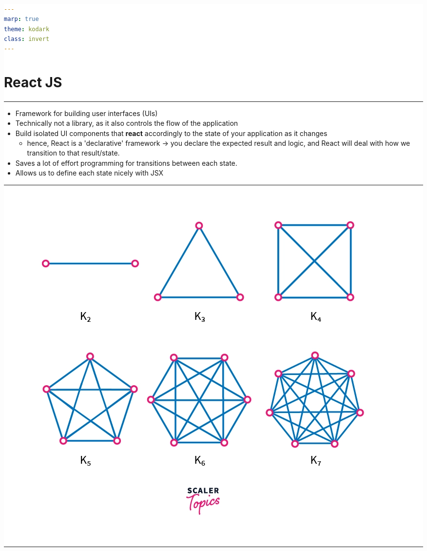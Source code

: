 ```yaml
---
marp: true
theme: kodark
class: invert
---
```




#  React JS

---

- Framework for building user interfaces (UIs)
- Technically not a library, as it also controls the flow of the application
- Build isolated UI components that **react** accordingly to the state of your application as it changes
  - hence, React is a 'declarative' framework -> you declare the expected result and logic, and React will deal with how we transition to that result/state.
- Saves a lot of effort programming for transitions between each state.
- Allows us to define each state nicely with JSX

---

![](completegraphs.png)

---